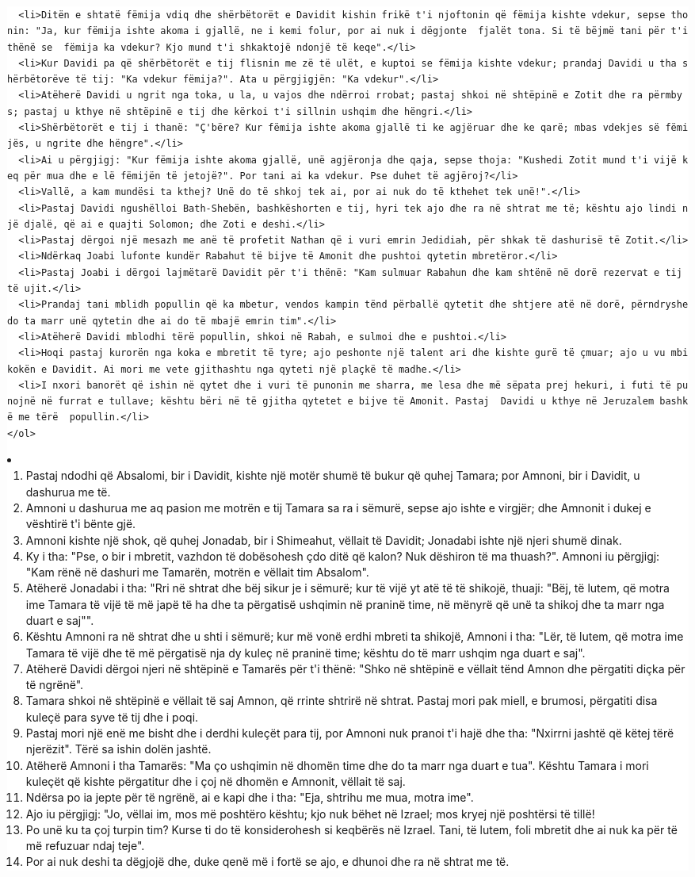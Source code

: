       <li>Ditën e shtatë fëmija vdiq dhe shërbëtorët e Davidit kishin frikë t'i njoftonin që fëmija kishte vdekur, sepse thonin: "Ja, kur fëmija ishte akoma i gjallë, ne i kemi folur, por ai nuk i dëgjonte  fjalët tona. Si të bëjmë tani për t'i thënë se  fëmija ka vdekur? Kjo mund t'i shkaktojë ndonjë të keqe".</li>
      <li>Kur Davidi pa që shërbëtorët e tij flisnin me zë të ulët, e kuptoi se fëmija kishte vdekur; prandaj Davidi u tha shërbëtorëve të tij: "Ka vdekur fëmija?". Ata u përgjigjën: "Ka vdekur".</li>
      <li>Atëherë Davidi u ngrit nga toka, u la, u vajos dhe ndërroi rrobat; pastaj shkoi në shtëpinë e Zotit dhe ra përmbys; pastaj u kthye në shtëpinë e tij dhe kërkoi t'i sillnin ushqim dhe hëngri.</li>
      <li>Shërbëtorët e tij i thanë: "Ç'bëre? Kur fëmija ishte akoma gjallë ti ke agjëruar dhe ke qarë; mbas vdekjes së fëmijës, u ngrite dhe hëngre".</li>
      <li>Ai u përgjigj: "Kur fëmija ishte akoma gjallë, unë agjëronja dhe qaja, sepse thoja: "Kushedi Zotit mund t'i vijë keq për mua dhe e lë fëmijën të jetojë?". Por tani ai ka vdekur. Pse duhet të agjëroj?</li>
      <li>Vallë, a kam mundësi ta kthej? Unë do të shkoj tek ai, por ai nuk do të kthehet tek unë!".</li>
      <li>Pastaj Davidi ngushëlloi Bath-Shebën, bashkëshorten e tij, hyri tek ajo dhe ra në shtrat me të; kështu ajo lindi një djalë, që ai e quajti Solomon; dhe Zoti e deshi.</li>
      <li>Pastaj dërgoi një mesazh me anë të profetit Nathan që i vuri emrin Jedidiah, për shkak të dashurisë të Zotit.</li>
      <li>Ndërkaq Joabi lufonte kundër Rabahut të bijve të Amonit dhe pushtoi qytetin mbretëror.</li>
      <li>Pastaj Joabi i dërgoi lajmëtarë Davidit për t'i thënë: "Kam sulmuar Rabahun dhe kam shtënë në dorë rezervat e tij të ujit.</li>
      <li>Prandaj tani mblidh popullin që ka mbetur, vendos kampin tënd përballë qytetit dhe shtjere atë në dorë, përndryshe do ta marr unë qytetin dhe ai do të mbajë emrin tim".</li>
      <li>Atëherë Davidi mblodhi tërë popullin, shkoi në Rabah, e sulmoi dhe e pushtoi.</li>
      <li>Hoqi pastaj kurorën nga koka e mbretit të tyre; ajo peshonte një talent ari dhe kishte gurë të çmuar; ajo u vu mbi kokën e Davidit. Ai mori me vete gjithashtu nga qyteti një plaçkë të madhe.</li>
      <li>I nxori banorët që ishin në qytet dhe i vuri të punonin me sharra, me lesa dhe më sëpata prej hekuri, i futi të punojnë në furrat e tullave; kështu bëri në të gjitha qytetet e bijve të Amonit. Pastaj  Davidi u kthye në Jeruzalem bashkë me tërë  popullin.</li>
    </ol>
  </li>
  <li>
    <ol>
      <li>Pastaj ndodhi që Absalomi, bir i Davidit, kishte një motër shumë të bukur që quhej Tamara; por Amnoni, bir i Davidit, u dashurua me të.</li>
      <li>Amnoni u dashurua me aq pasion me motrën e tij Tamara sa ra i sëmurë, sepse ajo ishte e virgjër; dhe Amnonit i dukej e vështirë t'i bënte gjë.</li>
      <li>Amnoni kishte një shok, që quhej Jonadab, bir i Shimeahut, vëllait të Davidit; Jonadabi ishte një njeri shumë dinak.</li>
      <li>Ky i tha: "Pse, o bir i mbretit, vazhdon të dobësohesh çdo ditë që kalon? Nuk dëshiron të ma thuash?". Amnoni iu përgjigj: "Kam rënë në dashuri me Tamarën, motrën e vëllait tim Absalom".</li>
      <li>Atëherë Jonadabi i tha: "Rri në shtrat dhe bëj sikur je i sëmurë; kur të vijë yt atë të të shikojë, thuaji: "Bëj, të lutem, që motra ime Tamara të vijë të më japë të ha dhe ta përgatisë ushqimin në  praninë time, në mënyrë që unë ta shikoj dhe  ta marr nga duart e saj"".</li>
      <li>Kështu Amnoni ra në shtrat dhe u shti i sëmurë; kur më vonë erdhi mbreti ta shikojë, Amnoni i tha: "Lër, të lutem, që motra ime Tamara të vijë dhe të më përgatisë nja dy kuleç në praninë time; kështu do të marr ushqim nga duart e saj".</li>
      <li>Atëherë Davidi dërgoi njeri në shtëpinë e Tamarës për t'i thënë: "Shko në shtëpinë e vëllait tënd Amnon dhe përgatiti diçka për të ngrënë".</li>
      <li>Tamara shkoi në shtëpinë e vëllait të saj Amnon, që rrinte shtrirë në shtrat. Pastaj mori pak miell, e brumosi, përgatiti disa kuleçë para syve të tij dhe i poqi.</li>
      <li>Pastaj mori një enë me bisht dhe i derdhi kuleçët para tij, por Amnoni nuk pranoi t'i hajë dhe tha: "Nxirrni jashtë që këtej tërë njerëzit". Tërë sa ishin dolën jashtë.</li>
      <li>Atëherë Amnoni i tha Tamarës: "Ma ço ushqimin në dhomën time dhe do ta marr nga duart e tua". Kështu Tamara i mori kuleçët që kishte përgatitur dhe i çoj në dhomën e Amnonit, vëllait të saj.</li>
      <li>Ndërsa po ia jepte për të ngrënë, ai e kapi dhe i tha: "Eja, shtrihu me mua, motra ime".</li>
      <li>Ajo iu përgjigj: "Jo, vëllai im, mos më poshtëro kështu; kjo nuk bëhet në Izrael; mos kryej një poshtërsi të tillë!</li>
      <li>Po unë ku ta çoj turpin tim? Kurse ti do të konsiderohesh si keqbërës në Izrael. Tani, të lutem, foli mbretit dhe ai nuk ka për të më refuzuar ndaj teje".</li>
      <li>Por ai nuk deshi ta dëgjojë dhe, duke qenë më i fortë se ajo, e dhunoi dhe ra në shtrat me të.</li>